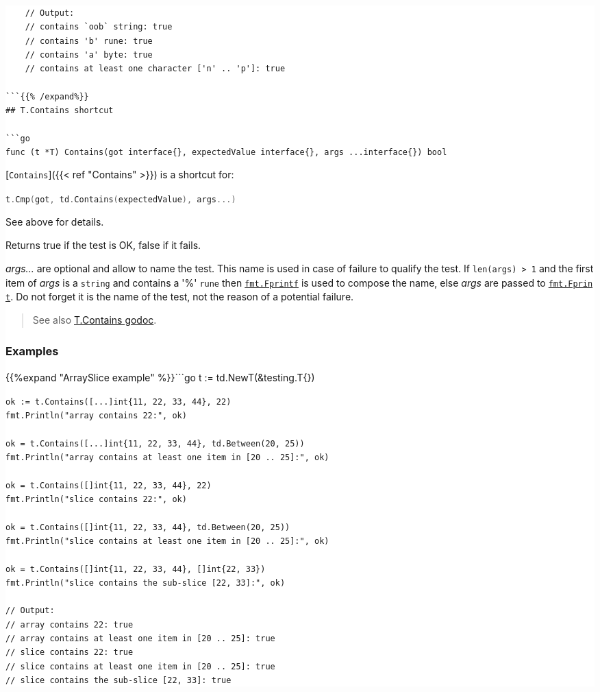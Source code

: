 ```{{% /expand%}}
	// Output:
	// contains `oob` string: true
	// contains 'b' rune: true
	// contains 'a' byte: true
	// contains at least one character ['n' .. 'p']: true

```{{% /expand%}}
## T.Contains shortcut

```go
func (t *T) Contains(got interface{}, expectedValue interface{}, args ...interface{}) bool
```

[`Contains`]({{< ref "Contains" >}}) is a shortcut for:

```go
t.Cmp(got, td.Contains(expectedValue), args...)
```

See above for details.

Returns true if the test is OK, false if it fails.

*args...* are optional and allow to name the test. This name is
used in case of failure to qualify the test. If `len(args) > 1` and
the first item of *args* is a `string` and contains a '%' `rune` then
[`fmt.Fprintf`](https://golang.org/pkg/fmt/#Fprintf) is used to compose the name, else *args* are passed to
[`fmt.Fprint`](https://golang.org/pkg/fmt/#Fprint). Do not forget it is the name of the test, not the
reason of a potential failure.


> See also [<i class='fas fa-book'></i> T.Contains godoc](https://godoc.org/github.com/maxatome/go-testdeep/td#T.Contains).

### Examples

{{%expand "ArraySlice example" %}}```go
	t := td.NewT(&testing.T{})

	ok := t.Contains([...]int{11, 22, 33, 44}, 22)
	fmt.Println("array contains 22:", ok)

	ok = t.Contains([...]int{11, 22, 33, 44}, td.Between(20, 25))
	fmt.Println("array contains at least one item in [20 .. 25]:", ok)

	ok = t.Contains([]int{11, 22, 33, 44}, 22)
	fmt.Println("slice contains 22:", ok)

	ok = t.Contains([]int{11, 22, 33, 44}, td.Between(20, 25))
	fmt.Println("slice contains at least one item in [20 .. 25]:", ok)

	ok = t.Contains([]int{11, 22, 33, 44}, []int{22, 33})
	fmt.Println("slice contains the sub-slice [22, 33]:", ok)

	// Output:
	// array contains 22: true
	// array contains at least one item in [20 .. 25]: true
	// slice contains 22: true
	// slice contains at least one item in [20 .. 25]: true
	// slice contains the sub-slice [22, 33]: true

